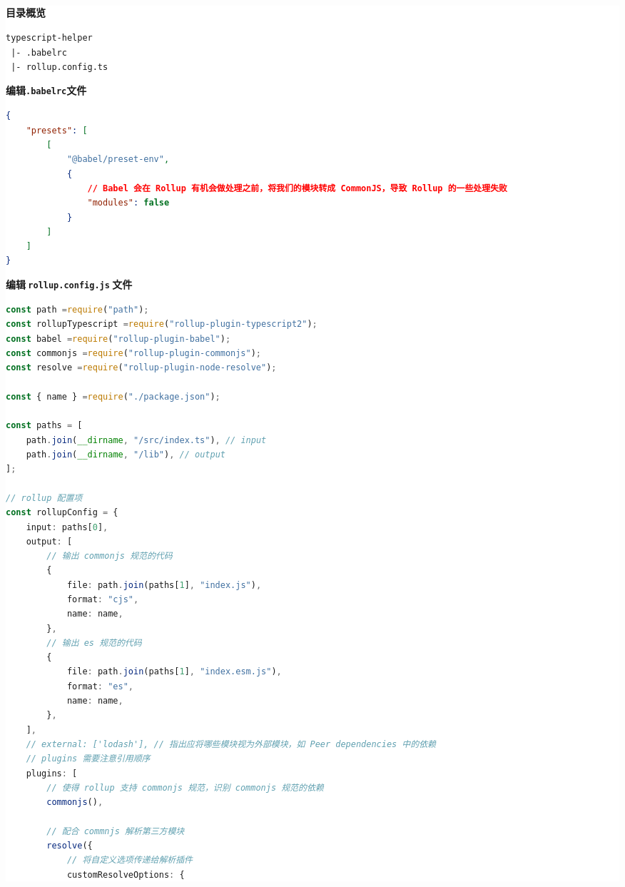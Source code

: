 **目录概览**

```
typescript-helper  
 |- .babelrc
 |- rollup.config.ts
```

**编辑`.babelrc`文件**

```json
{
    "presets": [
        [
            "@babel/preset-env",
            {
                // Babel 会在 Rollup 有机会做处理之前，将我们的模块转成 CommonJS，导致 Rollup 的一些处理失败
                "modules": false
            }
        ]
    ]
}
```

**编辑 `rollup.config.js` 文件**

```typescript
const path =require("path");
const rollupTypescript =require("rollup-plugin-typescript2");
const babel =require("rollup-plugin-babel");
const commonjs =require("rollup-plugin-commonjs");
const resolve =require("rollup-plugin-node-resolve");

const { name } =require("./package.json");

const paths = [
    path.join(__dirname, "/src/index.ts"), // input
    path.join(__dirname, "/lib"), // output
];

// rollup 配置项
const rollupConfig = {
    input: paths[0],
    output: [
        // 输出 commonjs 规范的代码
        {
            file: path.join(paths[1], "index.js"),
            format: "cjs",
            name: name,
        },
        // 输出 es 规范的代码
        {
            file: path.join(paths[1], "index.esm.js"),
            format: "es",
            name: name,
        },
    ],
    // external: ['lodash'], // 指出应将哪些模块视为外部模块，如 Peer dependencies 中的依赖
    // plugins 需要注意引用顺序
    plugins: [
        // 使得 rollup 支持 commonjs 规范，识别 commonjs 规范的依赖
        commonjs(),

        // 配合 commnjs 解析第三方模块
        resolve({
            // 将自定义选项传递给解析插件
            customResolveOptions: {
```